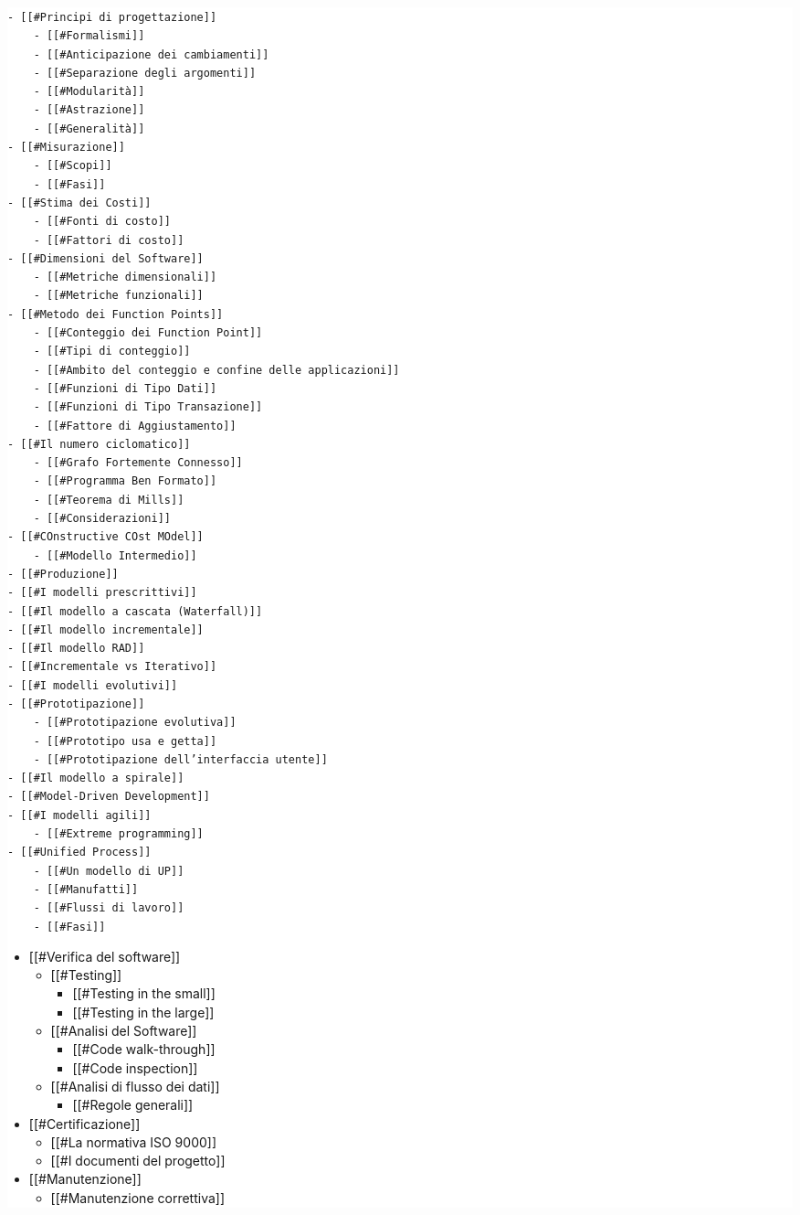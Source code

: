     - [[#Principi di progettazione]]
        - [[#Formalismi]]
        - [[#Anticipazione dei cambiamenti]]
        - [[#Separazione degli argomenti]]
        - [[#Modularità]]
        - [[#Astrazione]]
        - [[#Generalità]]
    - [[#Misurazione]]
        - [[#Scopi]]
        - [[#Fasi]]
    - [[#Stima dei Costi]]
        - [[#Fonti di costo]]
        - [[#Fattori di costo]]
    - [[#Dimensioni del Software]]
        - [[#Metriche dimensionali]]
        - [[#Metriche funzionali]]
    - [[#Metodo dei Function Points]]
        - [[#Conteggio dei Function Point]]
        - [[#Tipi di conteggio]]
        - [[#Ambito del conteggio e confine delle applicazioni]]
        - [[#Funzioni di Tipo Dati]]
        - [[#Funzioni di Tipo Transazione]]
        - [[#Fattore di Aggiustamento]]
    - [[#Il numero ciclomatico]]
        - [[#Grafo Fortemente Connesso]]
        - [[#Programma Ben Formato]]
        - [[#Teorema di Mills]]
        - [[#Considerazioni]]
    - [[#COnstructive COst MOdel]]
        - [[#Modello Intermedio]]
    - [[#Produzione]]
    - [[#I modelli prescrittivi]]
    - [[#Il modello a cascata (Waterfall)]]
    - [[#Il modello incrementale]]
    - [[#Il modello RAD]]
    - [[#Incrementale vs Iterativo]]
    - [[#I modelli evolutivi]]
    - [[#Prototipazione]]
        - [[#Prototipazione evolutiva]]
        - [[#Prototipo usa e getta]]
        - [[#Prototipazione dell’interfaccia utente]]
    - [[#Il modello a spirale]]
    - [[#Model-Driven Development]]
    - [[#I modelli agili]]
        - [[#Extreme programming]]
    - [[#Unified Process]]
        - [[#Un modello di UP]]
        - [[#Manufatti]]
        - [[#Flussi di lavoro]]
        - [[#Fasi]]
- [[#Verifica del software]]
    - [[#Testing]]
        - [[#Testing in the small]]
        - [[#Testing in the large]]
    - [[#Analisi del Software]]
        - [[#Code walk-through]]
        - [[#Code inspection]]
    - [[#Analisi di flusso dei dati]]
        - [[#Regole generali]]
- [[#Certificazione]]
    - [[#La normativa ISO 9000]]
    - [[#I documenti del progetto]]
- [[#Manutenzione]]
    - [[#Manutenzione correttiva]]